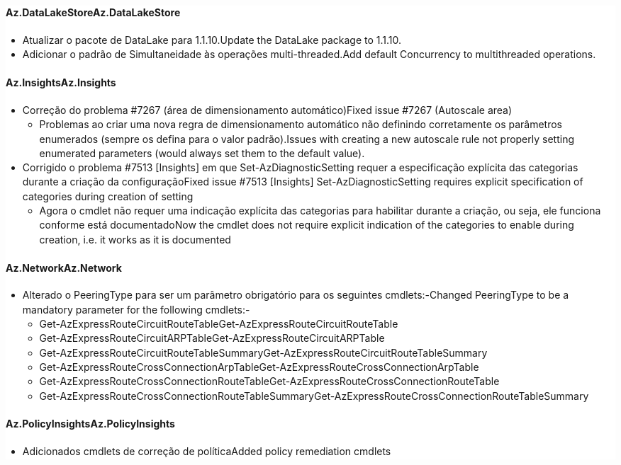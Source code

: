 #### <a name="azdatalakestore"></a><span data-ttu-id="65250-329">Az.DataLakeStore</span><span class="sxs-lookup"><span data-stu-id="65250-329">Az.DataLakeStore</span></span>
* <span data-ttu-id="65250-330">Atualizar o pacote de DataLake para 1.1.10.</span><span class="sxs-lookup"><span data-stu-id="65250-330">Update the DataLake package to 1.1.10.</span></span>
* <span data-ttu-id="65250-331">Adicionar o padrão de Simultaneidade às operações multi-threaded.</span><span class="sxs-lookup"><span data-stu-id="65250-331">Add default Concurrency to multithreaded operations.</span></span>

#### <a name="azinsights"></a><span data-ttu-id="65250-332">Az.Insights</span><span class="sxs-lookup"><span data-stu-id="65250-332">Az.Insights</span></span>
* <span data-ttu-id="65250-333">Correção do problema #7267 (área de dimensionamento automático)</span><span class="sxs-lookup"><span data-stu-id="65250-333">Fixed issue #7267 (Autoscale area)</span></span>
    - <span data-ttu-id="65250-334">Problemas ao criar uma nova regra de dimensionamento automático não definindo corretamente os parâmetros enumerados (sempre os defina para o valor padrão).</span><span class="sxs-lookup"><span data-stu-id="65250-334">Issues with creating a new autoscale rule not properly setting enumerated parameters (would always set them to the default value).</span></span>
* <span data-ttu-id="65250-335">Corrigido o problema #7513 [Insights] em que Set-AzDiagnosticSetting requer a especificação explícita das categorias durante a criação da configuração</span><span class="sxs-lookup"><span data-stu-id="65250-335">Fixed issue #7513 [Insights] Set-AzDiagnosticSetting requires explicit specification of categories during creation of setting</span></span>
    - <span data-ttu-id="65250-336">Agora o cmdlet não requer uma indicação explícita das categorias para habilitar durante a criação, ou seja, ele funciona conforme está documentado</span><span class="sxs-lookup"><span data-stu-id="65250-336">Now the cmdlet does not require explicit indication of the categories to enable during creation, i.e. it works as it is documented</span></span>

#### <a name="aznetwork"></a><span data-ttu-id="65250-337">Az.Network</span><span class="sxs-lookup"><span data-stu-id="65250-337">Az.Network</span></span>
* <span data-ttu-id="65250-338">Alterado o PeeringType para ser um parâmetro obrigatório para os seguintes cmdlets:-</span><span class="sxs-lookup"><span data-stu-id="65250-338">Changed PeeringType to be a mandatory parameter for the following cmdlets:-</span></span>
    - <span data-ttu-id="65250-339">Get-AzExpressRouteCircuitRouteTable</span><span class="sxs-lookup"><span data-stu-id="65250-339">Get-AzExpressRouteCircuitRouteTable</span></span>
    - <span data-ttu-id="65250-340">Get-AzExpressRouteCircuitARPTable</span><span class="sxs-lookup"><span data-stu-id="65250-340">Get-AzExpressRouteCircuitARPTable</span></span>
    - <span data-ttu-id="65250-341">Get-AzExpressRouteCircuitRouteTableSummary</span><span class="sxs-lookup"><span data-stu-id="65250-341">Get-AzExpressRouteCircuitRouteTableSummary</span></span>
    - <span data-ttu-id="65250-342">Get-AzExpressRouteCrossConnectionArpTable</span><span class="sxs-lookup"><span data-stu-id="65250-342">Get-AzExpressRouteCrossConnectionArpTable</span></span>
    - <span data-ttu-id="65250-343">Get-AzExpressRouteCrossConnectionRouteTable</span><span class="sxs-lookup"><span data-stu-id="65250-343">Get-AzExpressRouteCrossConnectionRouteTable</span></span>
    - <span data-ttu-id="65250-344">Get-AzExpressRouteCrossConnectionRouteTableSummary</span><span class="sxs-lookup"><span data-stu-id="65250-344">Get-AzExpressRouteCrossConnectionRouteTableSummary</span></span>

#### <a name="azpolicyinsights"></a><span data-ttu-id="65250-345">Az.PolicyInsights</span><span class="sxs-lookup"><span data-stu-id="65250-345">Az.PolicyInsights</span></span>
* <span data-ttu-id="65250-346">Adicionados cmdlets de correção de política</span><span class="sxs-lookup"><span data-stu-id="65250-346">Added policy remediation cmdlets</span></span>
